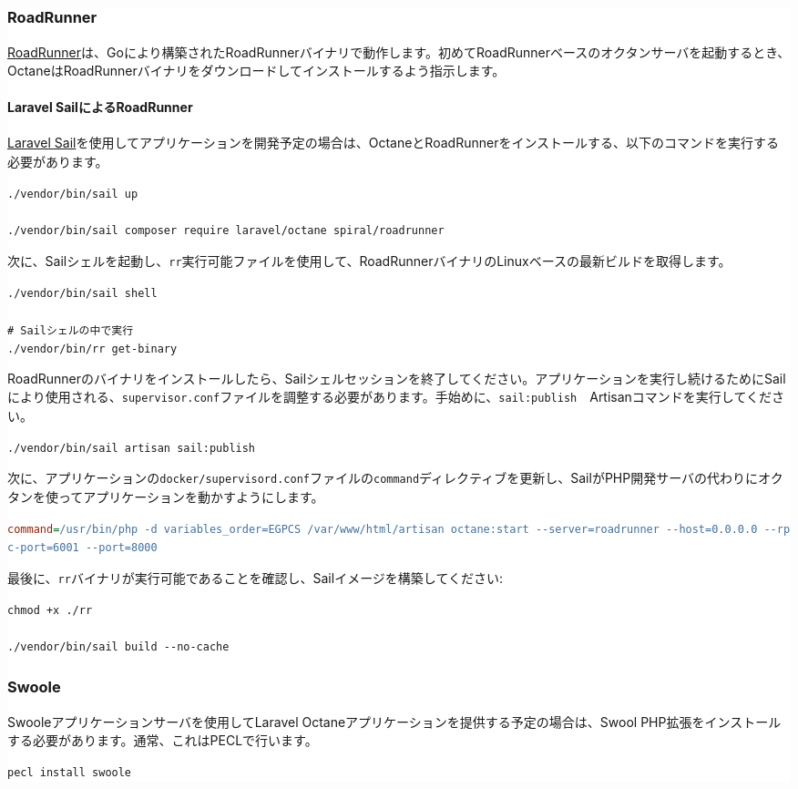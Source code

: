 <a name="roadrunner"></a>
### RoadRunner

[RoadRunner](https://roadrunner.dev)は、Goにより構築されたRoadRunnerバイナリで動作します。初めてRoadRunnerベースのオクタンサーバを起動するとき、OctaneはRoadRunnerバイナリをダウンロードしてインストールするよう指示します。

<a name="roadrunner-via-laravel-sail"></a>
#### Laravel SailによるRoadRunner

[Laravel Sail](/docs/{{version}}/sail)を使用してアプリケーションを開発予定の場合は、OctaneとRoadRunnerをインストールする、以下のコマンドを実行する必要があります。

```shell
./vendor/bin/sail up

./vendor/bin/sail composer require laravel/octane spiral/roadrunner
```

次に、Sailシェルを起動し、`rr`実行可能ファイルを使用して、RoadRunnerバイナリのLinuxベースの最新ビルドを取得します。

```shell
./vendor/bin/sail shell

# Sailシェルの中で実行
./vendor/bin/rr get-binary
```

RoadRunnerのバイナリをインストールしたら、Sailシェルセッションを終了してください。アプリケーションを実行し続けるためにSailにより使用される、`supervisor.conf`ファイルを調整する必要があります。手始めに、`sail:publish`　Artisanコマンドを実行してください。

```shell
./vendor/bin/sail artisan sail:publish
```

次に、アプリケーションの`docker/supervisord.conf`ファイルの`command`ディレクティブを更新し、SailがPHP開発サーバの代わりにオクタンを使ってアプリケーションを動かすようにします。

```ini
command=/usr/bin/php -d variables_order=EGPCS /var/www/html/artisan octane:start --server=roadrunner --host=0.0.0.0 --rpc-port=6001 --port=8000
```

最後に、`rr`バイナリが実行可能であることを確認し、Sailイメージを構築してください:

```shell
chmod +x ./rr

./vendor/bin/sail build --no-cache
```

<a name="swoole"></a>
### Swoole

Swooleアプリケーションサーバを使用してLaravel Octaneアプリケーションを提供する予定の場合は、Swool PHP拡張をインストールする必要があります。通常、これはPECLで行います。

```shell
pecl install swoole
```
